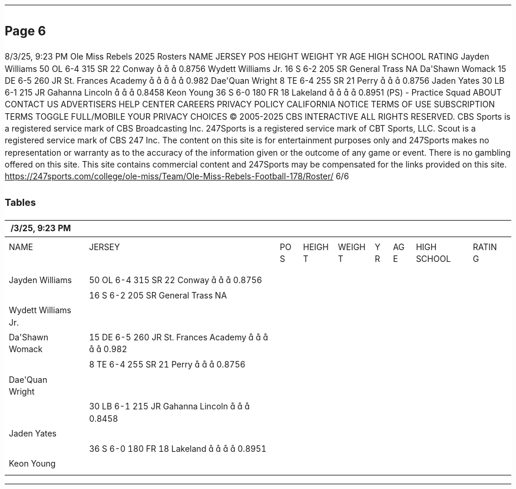 

---

## Page 6

8/3/25, 9:23 PM Ole Miss Rebels 2025 Rosters
NAME JERSEY POS HEIGHT WEIGHT YR AGE HIGH SCHOOL RATING
Jayden Williams 50 OL 6-4 315 SR 22 Conway    0.8756
Wydett Williams Jr. 16 S 6-2 205 SR General Trass NA
Da'Shawn Womack 15 DE 6-5 260 JR St. Frances Academy      0.982
Dae'Quan Wright 8 TE 6-4 255 SR 21 Perry    0.8756
Jaden Yates 30 LB 6-1 215 JR Gahanna Lincoln    0.8458
Keon Young 36 S 6-0 180 FR 18 Lakeland     0.8951
(PS) - Practice Squad
ABOUT CONTACT US ADVERTISERS HELP CENTER CAREERS PRIVACY POLICY CALIFORNIA NOTICE
TERMS OF USE SUBSCRIPTION TERMS TOGGLE FULL/MOBILE
YOUR PRIVACY CHOICES
© 2005-2025 CBS INTERACTIVE ALL RIGHTS RESERVED. CBS Sports is a registered service mark of CBS Broadcasting Inc. 247Sports is a registered service mark
of CBT Sports, LLC. Scout is a registered service mark of CBS 247 Inc.
The content on this site is for entertainment purposes only and 247Sports makes no representation or warranty as to the accuracy of the information given or the
outcome of any game or event.
There is no gambling offered on this site. This site contains commercial content and 247Sports may be compensated for the links provided on this site.
https://247sports.com/college/ole-miss/Team/Ole-Miss-Rebels-Football-178/Roster/ 6/6
### Tables

| /3/25, 9:23 PM |  |  |  |  |  |  |  |  |  |  |
|---|---|---|---|---|---|---|---|---|---|---|
|  |  |  |  |  |  |  |  |  |  |  |
| NAME |  | JERSEY | POS | HEIGHT | WEIGHT | YR | AGE | HIGH SCHOOL | RATING |  |
|  |  |  |  |  |  |  |  |  |  |  |
|  |  |  |  |  |  |  |  |  |  |  |
| Jayden Williams |  | 50 OL 6-4 315 SR 22 Conway    0.8756 |  |  |  |  |  |  |  |  |
|  |  | 16 S 6-2 205 SR General Trass NA |  |  |  |  |  |  |  |  |
| Wydett Williams Jr. |  |  |  |  |  |  |  |  |  |  |
| Da'Shawn Womack |  | 15 DE 6-5 260 JR St. Frances Academy      0.982 |  |  |  |  |  |  |  |  |
|  |  | 8 TE 6-4 255 SR 21 Perry    0.8756 |  |  |  |  |  |  |  |  |
| Dae'Quan Wright |  |  |  |  |  |  |  |  |  |  |
|  |  | 30 LB 6-1 215 JR Gahanna Lincoln    0.8458 |  |  |  |  |  |  |  |  |
| Jaden Yates |  |  |  |  |  |  |  |  |  |  |
|  |  | 36 S 6-0 180 FR 18 Lakeland     0.8951 |  |  |  |  |  |  |  |  |
| Keon Young |  |  |  |  |  |  |  |  |  |  |
|  |  |  |  |  |  |  |  |  |  |  |



---

